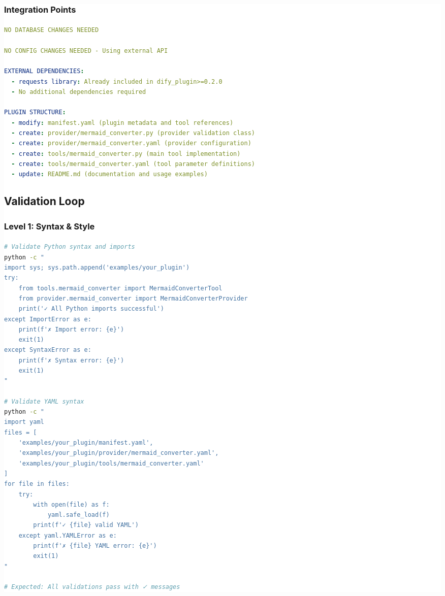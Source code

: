 ### Integration Points
```yaml
NO DATABASE CHANGES NEEDED

NO CONFIG CHANGES NEEDED - Using external API

EXTERNAL DEPENDENCIES:
  - requests library: Already included in dify_plugin>=0.2.0
  - No additional dependencies required
  
PLUGIN STRUCTURE:
  - modify: manifest.yaml (plugin metadata and tool references)
  - create: provider/mermaid_converter.py (provider validation class)
  - create: provider/mermaid_converter.yaml (provider configuration)
  - create: tools/mermaid_converter.py (main tool implementation)
  - create: tools/mermaid_converter.yaml (tool parameter definitions)
  - update: README.md (documentation and usage examples)
```

## Validation Loop

### Level 1: Syntax & Style
```bash
# Validate Python syntax and imports
python -c "
import sys; sys.path.append('examples/your_plugin')
try:
    from tools.mermaid_converter import MermaidConverterTool
    from provider.mermaid_converter import MermaidConverterProvider
    print('✓ All Python imports successful')
except ImportError as e:
    print(f'✗ Import error: {e}')
    exit(1)
except SyntaxError as e:
    print(f'✗ Syntax error: {e}')
    exit(1)
"

# Validate YAML syntax
python -c "
import yaml
files = [
    'examples/your_plugin/manifest.yaml',
    'examples/your_plugin/provider/mermaid_converter.yaml', 
    'examples/your_plugin/tools/mermaid_converter.yaml'
]
for file in files:
    try:
        with open(file) as f:
            yaml.safe_load(f)
        print(f'✓ {file} valid YAML')
    except yaml.YAMLError as e:
        print(f'✗ {file} YAML error: {e}')
        exit(1)
"

# Expected: All validations pass with ✓ messages
```
